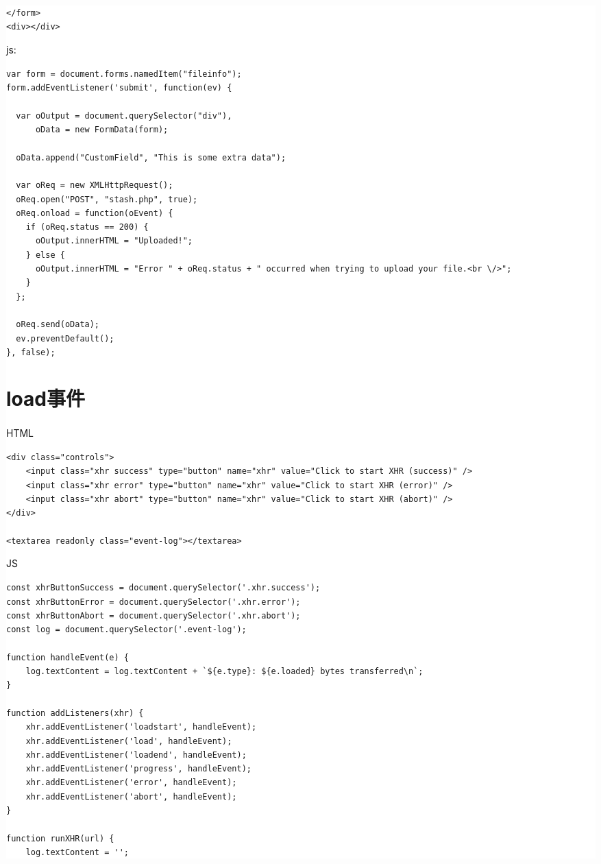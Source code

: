 ```
</form>
<div></div>
```
js:
```
var form = document.forms.namedItem("fileinfo");
form.addEventListener('submit', function(ev) {

  var oOutput = document.querySelector("div"),
      oData = new FormData(form);

  oData.append("CustomField", "This is some extra data");

  var oReq = new XMLHttpRequest();
  oReq.open("POST", "stash.php", true);
  oReq.onload = function(oEvent) {
    if (oReq.status == 200) {
      oOutput.innerHTML = "Uploaded!";
    } else {
      oOutput.innerHTML = "Error " + oReq.status + " occurred when trying to upload your file.<br \/>";
    }
  };

  oReq.send(oData);
  ev.preventDefault();
}, false);
```

# load事件
HTML
```
<div class="controls">
    <input class="xhr success" type="button" name="xhr" value="Click to start XHR (success)" />
    <input class="xhr error" type="button" name="xhr" value="Click to start XHR (error)" />
    <input class="xhr abort" type="button" name="xhr" value="Click to start XHR (abort)" />
</div>

<textarea readonly class="event-log"></textarea>
```

JS
```
const xhrButtonSuccess = document.querySelector('.xhr.success');
const xhrButtonError = document.querySelector('.xhr.error');
const xhrButtonAbort = document.querySelector('.xhr.abort');
const log = document.querySelector('.event-log');

function handleEvent(e) {
    log.textContent = log.textContent + `${e.type}: ${e.loaded} bytes transferred\n`;
}

function addListeners(xhr) {
    xhr.addEventListener('loadstart', handleEvent);
    xhr.addEventListener('load', handleEvent);
    xhr.addEventListener('loadend', handleEvent);
    xhr.addEventListener('progress', handleEvent);
    xhr.addEventListener('error', handleEvent);
    xhr.addEventListener('abort', handleEvent);
}

function runXHR(url) {
    log.textContent = '';
```